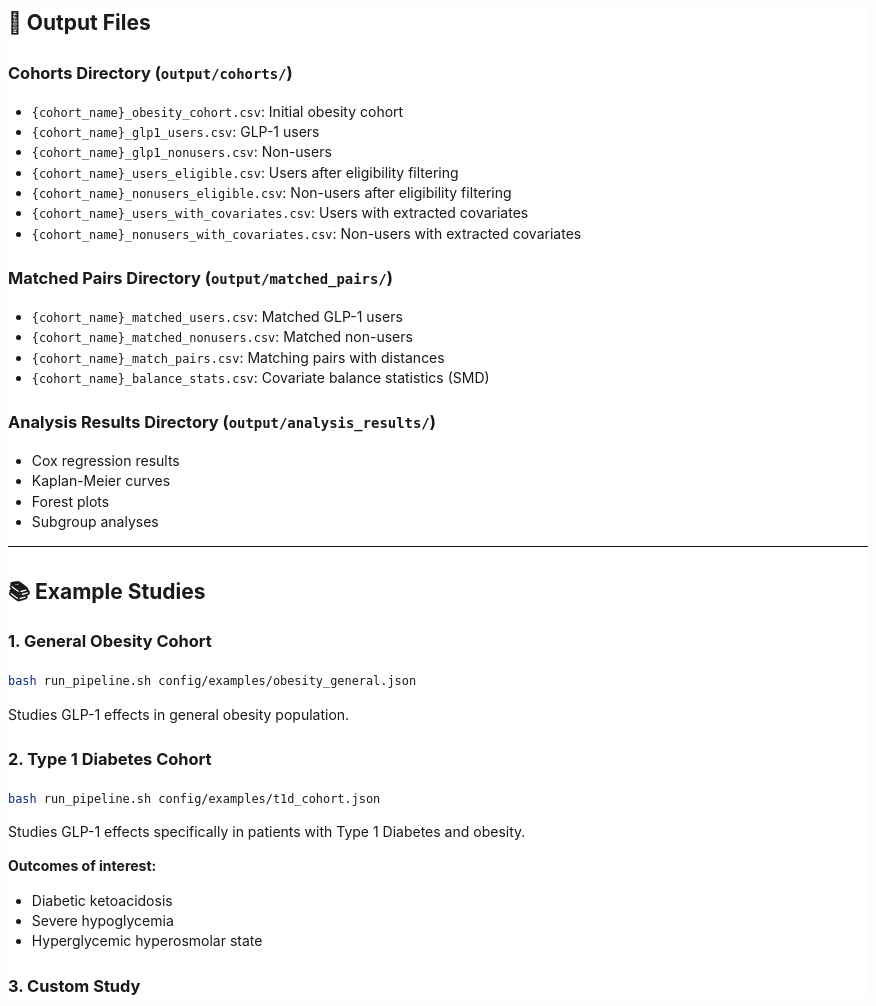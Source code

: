 
## 📂 Output Files

### Cohorts Directory (`output/cohorts/`)

- `{cohort_name}_obesity_cohort.csv`: Initial obesity cohort
- `{cohort_name}_glp1_users.csv`: GLP-1 users
- `{cohort_name}_glp1_nonusers.csv`: Non-users
- `{cohort_name}_users_eligible.csv`: Users after eligibility filtering
- `{cohort_name}_nonusers_eligible.csv`: Non-users after eligibility filtering
- `{cohort_name}_users_with_covariates.csv`: Users with extracted covariates
- `{cohort_name}_nonusers_with_covariates.csv`: Non-users with extracted covariates

### Matched Pairs Directory (`output/matched_pairs/`)

- `{cohort_name}_matched_users.csv`: Matched GLP-1 users
- `{cohort_name}_matched_nonusers.csv`: Matched non-users
- `{cohort_name}_match_pairs.csv`: Matching pairs with distances
- `{cohort_name}_balance_stats.csv`: Covariate balance statistics (SMD)

### Analysis Results Directory (`output/analysis_results/`)

- Cox regression results
- Kaplan-Meier curves
- Forest plots
- Subgroup analyses

---

## 📚 Example Studies

### 1. General Obesity Cohort

```bash
bash run_pipeline.sh config/examples/obesity_general.json
```

Studies GLP-1 effects in general obesity population.

### 2. Type 1 Diabetes Cohort

```bash
bash run_pipeline.sh config/examples/t1d_cohort.json
```

Studies GLP-1 effects specifically in patients with Type 1 Diabetes and obesity.

**Outcomes of interest:**
- Diabetic ketoacidosis
- Severe hypoglycemia
- Hyperglycemic hyperosmolar state

### 3. Custom Study

